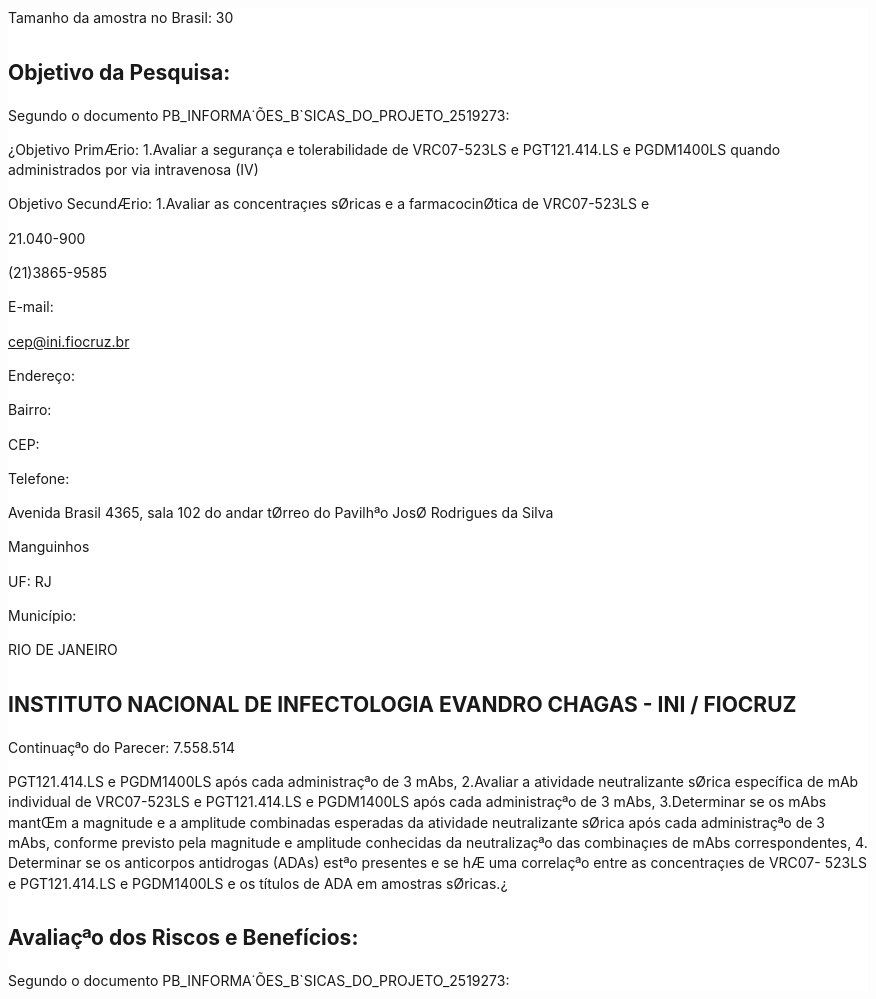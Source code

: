 Tamanho da amostra no Brasil: 30

## Objetivo da Pesquisa:

Segundo o documento PB\_INFORMA˙ÕES\_B`SICAS\_DO\_PROJETO\_2519273:

¿Objetivo PrimÆrio: 1.Avaliar a segurança e tolerabilidade de VRC07-523LS e PGT121.414.LS e PGDM1400LS quando administrados por via intravenosa (IV)

Objetivo SecundÆrio: 1.Avaliar as concentraçıes sØricas e a farmacocinØtica de VRC07-523LS e

21.040-900

(21)3865-9585

E-mail:

cep@ini.fiocruz.br

Endereço:

Bairro:

CEP:

Telefone:

Avenida Brasil 4365, sala 102 do andar tØrreo do Pavilhªo JosØ Rodrigues da Silva

Manguinhos

UF: RJ

Município:

RIO DE JANEIRO

## INSTITUTO NACIONAL DE INFECTOLOGIA EVANDRO CHAGAS - INI / FIOCRUZ



Continuaçªo do Parecer: 7.558.514

PGT121.414.LS e PGDM1400LS após cada administraçªo de 3 mAbs, 2.Avaliar a atividade neutralizante sØrica específica de mAb individual de VRC07-523LS e PGT121.414.LS e PGDM1400LS após cada administraçªo de 3 mAbs, 3.Determinar se os mAbs mantŒm a magnitude e a amplitude combinadas esperadas da atividade neutralizante sØrica após cada administraçªo de 3 mAbs, conforme previsto pela magnitude e amplitude conhecidas da neutralizaçªo das combinaçıes de mAbs correspondentes, 4. Determinar se os anticorpos antidrogas (ADAs) estªo presentes e se hÆ uma correlaçªo entre as concentraçıes de VRC07- 523LS e PGT121.414.LS e PGDM1400LS e os títulos de ADA em amostras sØricas.¿

## Avaliaçªo dos Riscos e Benefícios:

Segundo o documento PB\_INFORMA˙ÕES\_B`SICAS\_DO\_PROJETO\_2519273:
